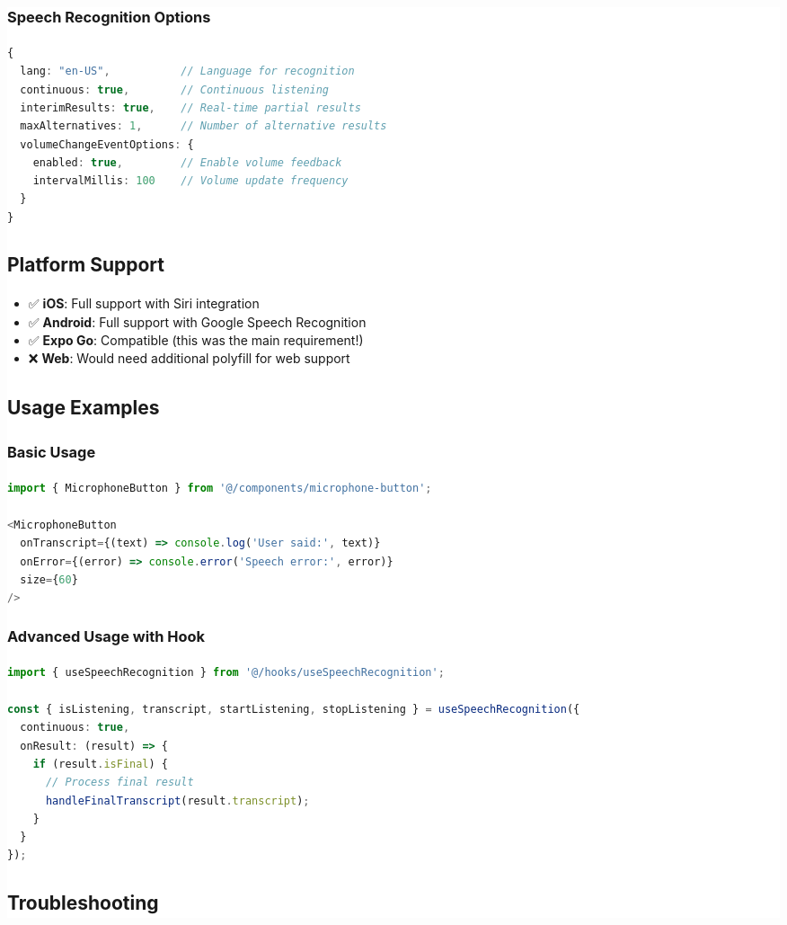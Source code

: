 ### Speech Recognition Options
```typescript
{
  lang: "en-US",           // Language for recognition
  continuous: true,        // Continuous listening
  interimResults: true,    // Real-time partial results
  maxAlternatives: 1,      // Number of alternative results
  volumeChangeEventOptions: {
    enabled: true,         // Enable volume feedback
    intervalMillis: 100    // Volume update frequency
  }
}
```

## Platform Support

- ✅ **iOS**: Full support with Siri integration
- ✅ **Android**: Full support with Google Speech Recognition
- ✅ **Expo Go**: Compatible (this was the main requirement!)
- ❌ **Web**: Would need additional polyfill for web support

## Usage Examples

### Basic Usage
```typescript
import { MicrophoneButton } from '@/components/microphone-button';

<MicrophoneButton
  onTranscript={(text) => console.log('User said:', text)}
  onError={(error) => console.error('Speech error:', error)}
  size={60}
/>
```

### Advanced Usage with Hook
```typescript
import { useSpeechRecognition } from '@/hooks/useSpeechRecognition';

const { isListening, transcript, startListening, stopListening } = useSpeechRecognition({
  continuous: true,
  onResult: (result) => {
    if (result.isFinal) {
      // Process final result
      handleFinalTranscript(result.transcript);
    }
  }
});
```

## Troubleshooting
